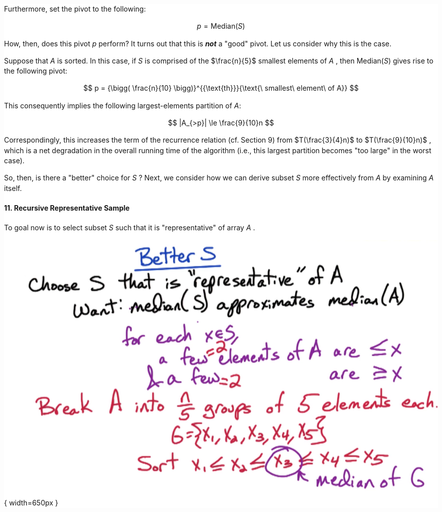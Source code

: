 Furthermore, set the pivot to the following:

$$
p = {\text{Median}}(S)
$$

How, then, does this pivot $p$ perform? It turns out that this is ***not*** a "good" pivot. Let us consider why this is the case.

Suppose that $A$ is sorted. In this case, if $S$ is comprised of the $\frac{n}{5}$ smallest elements of $A$ , then ${\text{Median}}(S)$ gives rise to the following pivot:

$$
p = {\bigg( \frac{n}{10} \bigg)}^{{\text{th}}}{\text{\ smallest\ element\ of A}}
$$

This consequently implies the following largest-elements partition of $A$:

$$
|A_{>p}| \le \frac{9}{10}n
$$

Correspondingly, this increases the term of the recurrence relation (cf. Section 9) from $T(\frac{3}{4}n)$ to $T(\frac{9}{10}n)$ , which is a net degradation in the overall running time of the algorithm (i.e., this largest partition becomes "too large" in the worst case).

So, then, is there a "better" choice for $S$ ? Next, we consider how we can derive subset $S$ more effectively from $A$ by examining $A$ itself.

#### 11. Recursive Representative Sample

To goal now is to select subset $S$ such that it is "representative" of array $A$ .

![](./assets/08-DC2-012.png){ width=650px }
